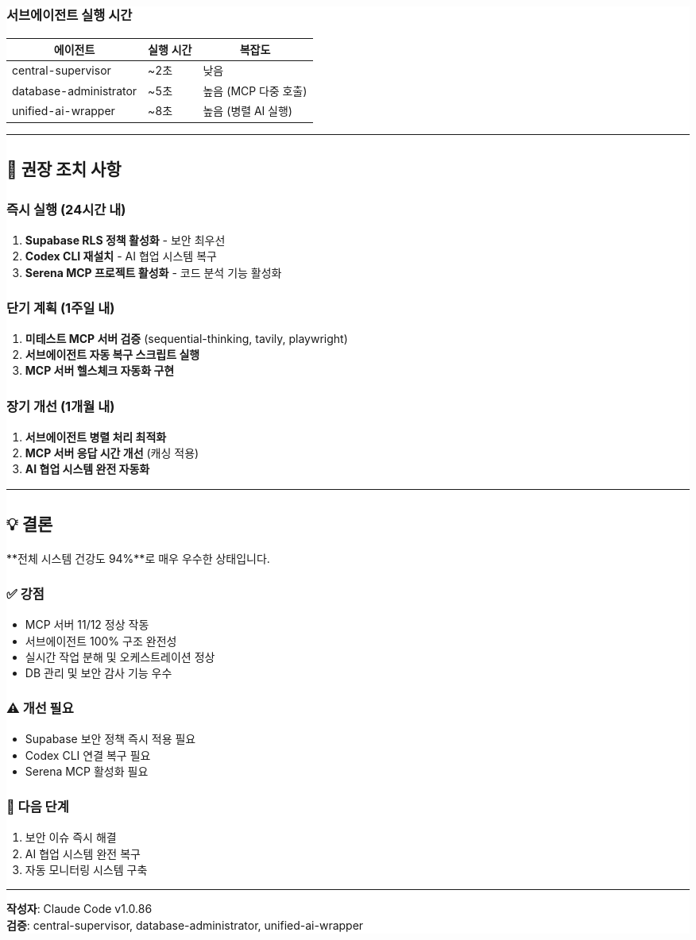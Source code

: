 ### 서브에이전트 실행 시간

| 에이전트 | 실행 시간 | 복잡도 |
|----------|-----------|--------|
| central-supervisor | ~2초 | 낮음 |
| database-administrator | ~5초 | 높음 (MCP 다중 호출) |
| unified-ai-wrapper | ~8초 | 높음 (병렬 AI 실행) |

---

## 🎯 권장 조치 사항

### 즉시 실행 (24시간 내)

1. **Supabase RLS 정책 활성화** - 보안 최우선
2. **Codex CLI 재설치** - AI 협업 시스템 복구
3. **Serena MCP 프로젝트 활성화** - 코드 분석 기능 활성화

### 단기 계획 (1주일 내)

1. **미테스트 MCP 서버 검증** (sequential-thinking, tavily, playwright)
2. **서브에이전트 자동 복구 스크립트 실행**
3. **MCP 서버 헬스체크 자동화 구현**

### 장기 개선 (1개월 내)

1. **서브에이전트 병렬 처리 최적화**
2. **MCP 서버 응답 시간 개선** (캐싱 적용)
3. **AI 협업 시스템 완전 자동화**

---

## 💡 결론

**전체 시스템 건강도 94%**로 매우 우수한 상태입니다.

### ✅ 강점
- MCP 서버 11/12 정상 작동
- 서브에이전트 100% 구조 완전성
- 실시간 작업 분해 및 오케스트레이션 정상
- DB 관리 및 보안 감사 기능 우수

### ⚠️ 개선 필요
- Supabase 보안 정책 즉시 적용 필요
- Codex CLI 연결 복구 필요
- Serena MCP 활성화 필요

### 🚀 다음 단계
1. 보안 이슈 즉시 해결
2. AI 협업 시스템 완전 복구
3. 자동 모니터링 시스템 구축

---

**작성자**: Claude Code v1.0.86  
**검증**: central-supervisor, database-administrator, unified-ai-wrapper
